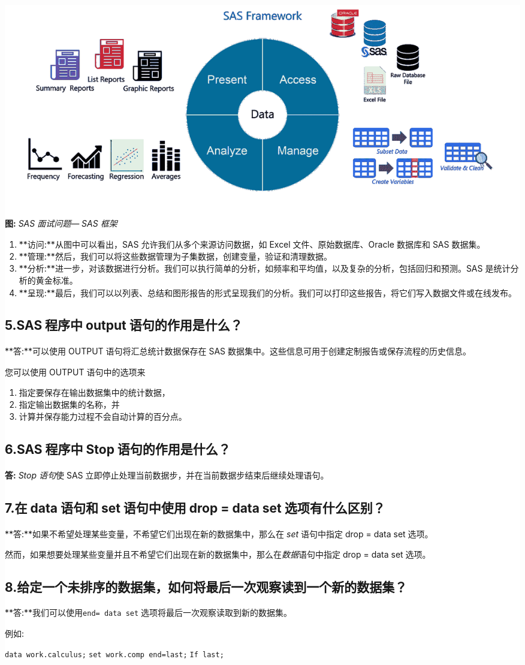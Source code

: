 ![](img/2e27ff80bbfacb13335309df0f5f7db9.png)

**图:** *SAS 面试问题— SAS 框架*

1.  **访问:**从图中可以看出，SAS 允许我们从多个来源访问数据，如 Excel 文件、原始数据库、Oracle 数据库和 SAS 数据集。
2.  **管理:**然后，我们可以将这些数据管理为子集数据，创建变量，验证和清理数据。
3.  **分析:**进一步，对该数据进行分析。我们可以执行简单的分析，如频率和平均值，以及复杂的分析，包括回归和预测。SAS 是统计分析的黄金标准。
4.  **呈现:**最后，我们可以以列表、总结和图形报告的形式呈现我们的分析。我们可以打印这些报告，将它们写入数据文件或在线发布。

## 5.SAS 程序中 output 语句的作用是什么？

**答:**可以使用 OUTPUT 语句将汇总统计数据保存在 SAS 数据集中。这些信息可用于创建定制报告或保存流程的历史信息。

您可以使用 OUTPUT 语句中的选项来

1.  指定要保存在输出数据集中的统计数据，
2.  指定输出数据集的名称，并
3.  计算并保存能力过程不会自动计算的百分点。

## 6.SAS 程序中 Stop 语句的作用是什么？

**答:** *Stop 语句*使 SAS 立即停止处理当前数据步，并在当前数据步结束后继续处理语句。

## 7.在 data 语句和 set 语句中使用 drop = data set 选项有什么区别？

**答:**如果不希望处理某些变量，不希望它们出现在新的数据集中，那么在 *set* 语句中指定 drop = data set 选项。

然而，如果想要处理某些变量并且不希望它们出现在新的数据集中，那么在*数据*语句中指定 drop = data set 选项。

## 8.给定一个未排序的数据集，如何将最后一次观察读到一个新的数据集？

**答:**我们可以使用`end= data set` 选项将最后一次观察读取到新的数据集。

例如:

`data work.calculus;`
`set work.comp end=last;`
`If last;`
